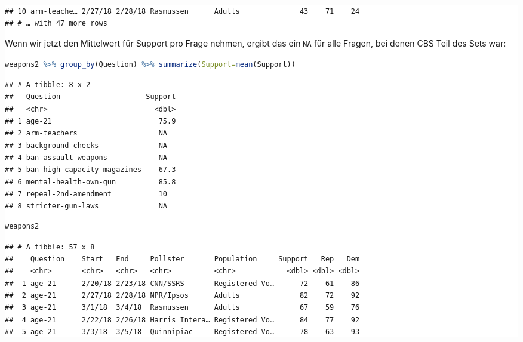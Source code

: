     ## 10 arm-teache… 2/27/18 2/28/18 Rasmussen      Adults              43    71    24
    ## # … with 47 more rows

Wenn wir jetzt den Mittelwert für Support pro Frage nehmen, ergibt das ein `NA` für alle Fragen, bei denen CBS Teil des Sets war:

``` r
weapons2 %>% group_by(Question) %>% summarize(Support=mean(Support))
```

    ## # A tibble: 8 x 2
    ##   Question                    Support
    ##   <chr>                         <dbl>
    ## 1 age-21                         75.9
    ## 2 arm-teachers                   NA  
    ## 3 background-checks              NA  
    ## 4 ban-assault-weapons            NA  
    ## 5 ban-high-capacity-magazines    67.3
    ## 6 mental-health-own-gun          85.8
    ## 7 repeal-2nd-amendment           10  
    ## 8 stricter-gun-laws              NA

``` r
weapons2
```

    ## # A tibble: 57 x 8
    ##    Question    Start   End     Pollster       Population     Support   Rep   Dem
    ##    <chr>       <chr>   <chr>   <chr>          <chr>            <dbl> <dbl> <dbl>
    ##  1 age-21      2/20/18 2/23/18 CNN/SSRS       Registered Vo…      72    61    86
    ##  2 age-21      2/27/18 2/28/18 NPR/Ipsos      Adults              82    72    92
    ##  3 age-21      3/1/18  3/4/18  Rasmussen      Adults              67    59    76
    ##  4 age-21      2/22/18 2/26/18 Harris Intera… Registered Vo…      84    77    92
    ##  5 age-21      3/3/18  3/5/18  Quinnipiac     Registered Vo…      78    63    93